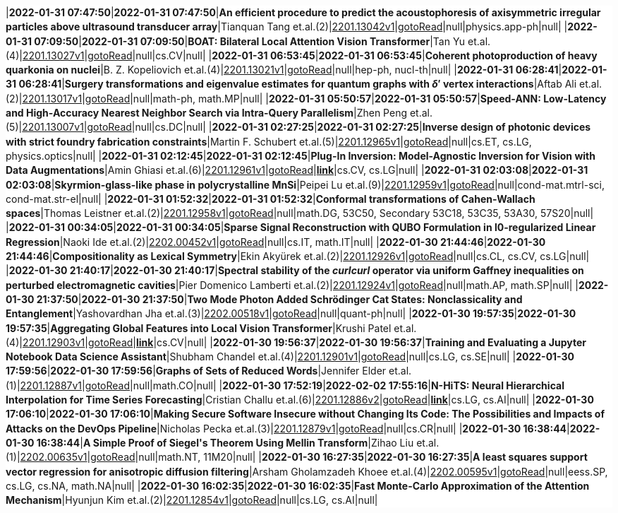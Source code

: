 |**2022-01-31 07:47:50**|**2022-01-31 07:47:50**|**An efficient procedure to predict the acoustophoresis of axisymmetric   irregular particles above ultrasound transducer array**|Tianquan Tang et.al.(2)|[2201.13042v1](http://arxiv.org/abs/2201.13042v1)|[gotoRead](http://arxiv.org/pdf/2201.13042v1)|null|physics.app-ph|null|
|**2022-01-31 07:09:50**|**2022-01-31 07:09:50**|**BOAT: Bilateral Local Attention Vision Transformer**|Tan Yu et.al.(4)|[2201.13027v1](http://arxiv.org/abs/2201.13027v1)|[gotoRead](http://arxiv.org/pdf/2201.13027v1)|null|cs.CV|null|
|**2022-01-31 06:53:45**|**2022-01-31 06:53:45**|**Coherent photoproduction of heavy quarkonia on nuclei**|B. Z. Kopeliovich et.al.(4)|[2201.13021v1](http://arxiv.org/abs/2201.13021v1)|[gotoRead](http://arxiv.org/pdf/2201.13021v1)|null|hep-ph, nucl-th|null|
|**2022-01-31 06:28:41**|**2022-01-31 06:28:41**|**Surgery transformations and eigenvalue estimates for quantum graphs with   $δ'$ vertex interactions**|Aftab Ali et.al.(2)|[2201.13017v1](http://arxiv.org/abs/2201.13017v1)|[gotoRead](http://arxiv.org/pdf/2201.13017v1)|null|math-ph, math.MP|null|
|**2022-01-31 05:50:57**|**2022-01-31 05:50:57**|**Speed-ANN: Low-Latency and High-Accuracy Nearest Neighbor Search via   Intra-Query Parallelism**|Zhen Peng et.al.(5)|[2201.13007v1](http://arxiv.org/abs/2201.13007v1)|[gotoRead](http://arxiv.org/pdf/2201.13007v1)|null|cs.DC|null|
|**2022-01-31 02:27:25**|**2022-01-31 02:27:25**|**Inverse design of photonic devices with strict foundry fabrication   constraints**|Martin F. Schubert et.al.(5)|[2201.12965v1](http://arxiv.org/abs/2201.12965v1)|[gotoRead](http://arxiv.org/pdf/2201.12965v1)|null|cs.ET, cs.LG, physics.optics|null|
|**2022-01-31 02:12:45**|**2022-01-31 02:12:45**|**Plug-In Inversion: Model-Agnostic Inversion for Vision with Data   Augmentations**|Amin Ghiasi et.al.(6)|[2201.12961v1](http://arxiv.org/abs/2201.12961v1)|[gotoRead](http://arxiv.org/pdf/2201.12961v1)|**[link](https://github.com/youranonymousefriend/plugininversion)**|cs.CV, cs.LG|null|
|**2022-01-31 02:03:08**|**2022-01-31 02:03:08**|**Skyrmion-glass-like phase in polycrystalline MnSi**|Peipei Lu et.al.(9)|[2201.12959v1](http://arxiv.org/abs/2201.12959v1)|[gotoRead](http://arxiv.org/pdf/2201.12959v1)|null|cond-mat.mtrl-sci, cond-mat.str-el|null|
|**2022-01-31 01:52:32**|**2022-01-31 01:52:32**|**Conformal transformations of Cahen-Wallach spaces**|Thomas Leistner et.al.(2)|[2201.12958v1](http://arxiv.org/abs/2201.12958v1)|[gotoRead](http://arxiv.org/pdf/2201.12958v1)|null|math.DG, 53C50, Secondary 53C18, 53C35, 53A30, 57S20|null|
|**2022-01-31 00:34:05**|**2022-01-31 00:34:05**|**Sparse Signal Reconstruction with QUBO Formulation in l0-regularized   Linear Regression**|Naoki Ide et.al.(2)|[2202.00452v1](http://arxiv.org/abs/2202.00452v1)|[gotoRead](http://arxiv.org/pdf/2202.00452v1)|null|cs.IT, math.IT|null|
|**2022-01-30 21:44:46**|**2022-01-30 21:44:46**|**Compositionality as Lexical Symmetry**|Ekin Akyürek et.al.(2)|[2201.12926v1](http://arxiv.org/abs/2201.12926v1)|[gotoRead](http://arxiv.org/pdf/2201.12926v1)|null|cs.CL, cs.CV, cs.LG|null|
|**2022-01-30 21:40:17**|**2022-01-30 21:40:17**|**Spectral stability of the $curl curl$ operator via uniform Gaffney   inequalities on perturbed electromagnetic cavities**|Pier Domenico Lamberti et.al.(2)|[2201.12924v1](http://arxiv.org/abs/2201.12924v1)|[gotoRead](http://arxiv.org/pdf/2201.12924v1)|null|math.AP, math.SP|null|
|**2022-01-30 21:37:50**|**2022-01-30 21:37:50**|**Two Mode Photon Added Schrödinger Cat States: Nonclassicality and   Entanglement**|Yashovardhan Jha et.al.(3)|[2202.00518v1](http://arxiv.org/abs/2202.00518v1)|[gotoRead](http://arxiv.org/pdf/2202.00518v1)|null|quant-ph|null|
|**2022-01-30 19:57:35**|**2022-01-30 19:57:35**|**Aggregating Global Features into Local Vision Transformer**|Krushi Patel et.al.(4)|[2201.12903v1](http://arxiv.org/abs/2201.12903v1)|[gotoRead](http://arxiv.org/pdf/2201.12903v1)|**[link](https://github.com/krushi1992/moa-transformer)**|cs.CV|null|
|**2022-01-30 19:56:37**|**2022-01-30 19:56:37**|**Training and Evaluating a Jupyter Notebook Data Science Assistant**|Shubham Chandel et.al.(4)|[2201.12901v1](http://arxiv.org/abs/2201.12901v1)|[gotoRead](http://arxiv.org/pdf/2201.12901v1)|null|cs.LG, cs.SE|null|
|**2022-01-30 17:59:56**|**2022-01-30 17:59:56**|**Graphs of Sets of Reduced Words**|Jennifer Elder et.al.(1)|[2201.12887v1](http://arxiv.org/abs/2201.12887v1)|[gotoRead](http://arxiv.org/pdf/2201.12887v1)|null|math.CO|null|
|**2022-01-30 17:52:19**|**2022-02-02 17:55:16**|**N-HiTS: Neural Hierarchical Interpolation for Time Series Forecasting**|Cristian Challu et.al.(6)|[2201.12886v2](http://arxiv.org/abs/2201.12886v2)|[gotoRead](http://arxiv.org/pdf/2201.12886v2)|**[link](https://github.com/cchallu/n-hits)**|cs.LG, cs.AI|null|
|**2022-01-30 17:06:10**|**2022-01-30 17:06:10**|**Making Secure Software Insecure without Changing Its Code: The   Possibilities and Impacts of Attacks on the DevOps Pipeline**|Nicholas Pecka et.al.(3)|[2201.12879v1](http://arxiv.org/abs/2201.12879v1)|[gotoRead](http://arxiv.org/pdf/2201.12879v1)|null|cs.CR|null|
|**2022-01-30 16:38:44**|**2022-01-30 16:38:44**|**A Simple Proof of Siegel's Theorem Using Mellin Transform**|Zihao Liu et.al.(1)|[2202.00635v1](http://arxiv.org/abs/2202.00635v1)|[gotoRead](http://arxiv.org/pdf/2202.00635v1)|null|math.NT, 11M20|null|
|**2022-01-30 16:27:35**|**2022-01-30 16:27:35**|**A least squares support vector regression for anisotropic diffusion   filtering**|Arsham Gholamzadeh Khoee et.al.(4)|[2202.00595v1](http://arxiv.org/abs/2202.00595v1)|[gotoRead](http://arxiv.org/pdf/2202.00595v1)|null|eess.SP, cs.LG, cs.NA, math.NA|null|
|**2022-01-30 16:02:35**|**2022-01-30 16:02:35**|**Fast Monte-Carlo Approximation of the Attention Mechanism**|Hyunjun Kim et.al.(2)|[2201.12854v1](http://arxiv.org/abs/2201.12854v1)|[gotoRead](http://arxiv.org/pdf/2201.12854v1)|null|cs.LG, cs.AI|null|